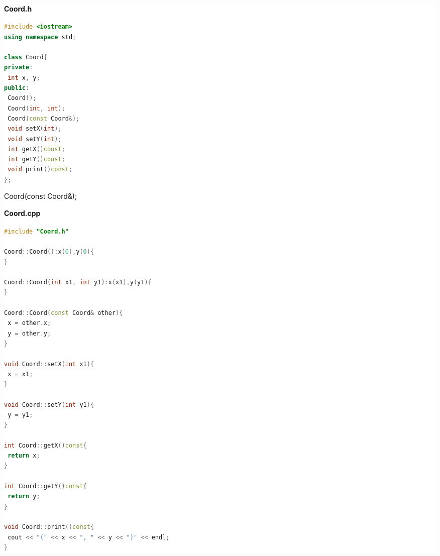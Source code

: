 
**Coord.h**
```cpp
#include <iostream>
using namespace std;

class Coord{
private:
 int x, y;
public:
 Coord();
 Coord(int, int);
 Coord(const Coord&);
 void setX(int);
 void setY(int);
 int getX()const;
 int getY()const;
 void print()const;
};
```

Coord(const Coord&);

**Coord.cpp**
```cpp
#include "Coord.h"

Coord::Coord():x(0),y(0){
}

Coord::Coord(int x1, int y1):x(x1),y(y1){
}

Coord::Coord(const Coord& other){
 x = other.x;
 y = other.y;
}

void Coord::setX(int x1){
 x = x1;
}

void Coord::setY(int y1){
 y = y1;
}

int Coord::getX()const{
 return x;
}

int Coord::getY()const{
 return y;
}

void Coord::print()const{
 cout << "(" << x << ", " << y << ")" << endl;
}
```
